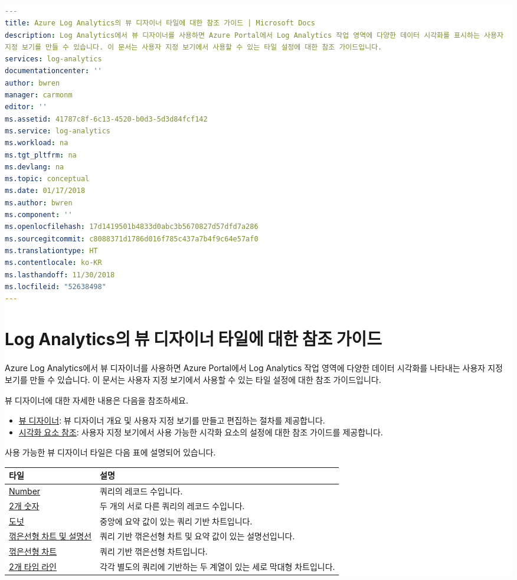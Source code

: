 ```yaml
---
title: Azure Log Analytics의 뷰 디자이너 타일에 대한 참조 가이드 | Microsoft Docs
description: Log Analytics에서 뷰 디자이너를 사용하면 Azure Portal에서 Log Analytics 작업 영역에 다양한 데이터 시각화를 표시하는 사용자 지정 보기를 만들 수 있습니다. 이 문서는 사용자 지정 보기에서 사용할 수 있는 타일 설정에 대한 참조 가이드입니다.
services: log-analytics
documentationcenter: ''
author: bwren
manager: carmonm
editor: ''
ms.assetid: 41787c8f-6c13-4520-b0d3-5d3d84fcf142
ms.service: log-analytics
ms.workload: na
ms.tgt_pltfrm: na
ms.devlang: na
ms.topic: conceptual
ms.date: 01/17/2018
ms.author: bwren
ms.component: ''
ms.openlocfilehash: 17d1419501b4833d0abc3b5670827d57dfd7a286
ms.sourcegitcommit: c8088371d1786d016f785c437a7b4f9c64e57af0
ms.translationtype: HT
ms.contentlocale: ko-KR
ms.lasthandoff: 11/30/2018
ms.locfileid: "52638498"
---
```

# <a name="reference-guide-to-view-designer-tiles-in-log-analytics"></a>Log Analytics의 뷰 디자이너 타일에 대한 참조 가이드
Azure Log Analytics에서 뷰 디자이너를 사용하면 Azure Portal에서 Log Analytics 작업 영역에 다양한 데이터 시각화를 나타내는 사용자 지정 보기를 만들 수 있습니다. 이 문서는 사용자 지정 보기에서 사용할 수 있는 타일 설정에 대한 참조 가이드입니다.

뷰 디자이너에 대한 자세한 내용은 다음을 참조하세요.

* [뷰 디자이너](view-designer.md): 뷰 디자이너 개요 및 사용자 지정 보기를 만들고 편집하는 절차를 제공합니다.
* [시각화 요소 참조](view-designer-parts.md): 사용자 지정 보기에서 사용 가능한 시각화 요소의 설정에 대한 참조 가이드를 제공합니다.


사용 가능한 뷰 디자이너 타일은 다음 표에 설명되어 있습니다.  

| 타일 | 설명 |
|:--- |:--- |
| [Number](#number-tile) |쿼리의 레코드 수입니다. |
| [2개 숫자](#two-numbers-tile) |두 개의 서로 다른 쿼리의 레코드 수입니다. |
| [도넛](#donut-tile) | 중앙에 요약 값이 있는 쿼리 기반 차트입니다. |
| [꺾은선형 차트 및 설명선](#line-chart-amp-callout-tile) | 쿼리 기반 꺾은선형 차트 및 요약 값이 있는 설명선입니다. |
| [꺾은선형 차트](#line-chart-tile) |쿼리 기반 꺾은선형 차트입니다. |
| [2개 타임 라인](#two-timelines-tile) | 각각 별도의 쿼리에 기반하는 두 계열이 있는 세로 막대형 차트입니다. |
